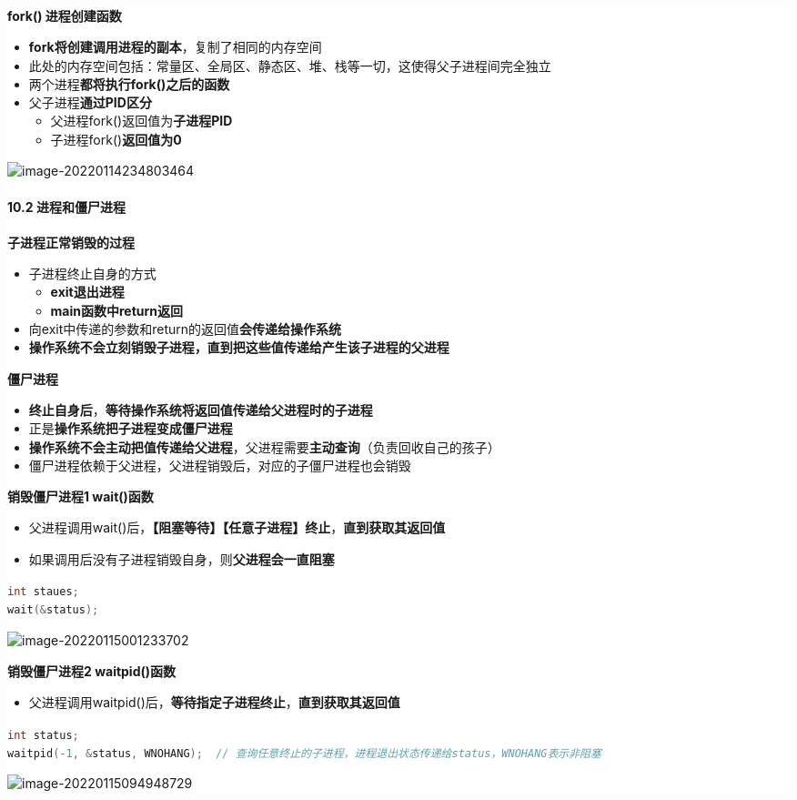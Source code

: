 

**fork() 进程创建函数**

- **fork将创建调用进程的副本**，复制了相同的内存空间
- 此处的内存空间包括：常量区、全局区、静态区、堆、栈等一切，这使得父子进程间完全独立
- 两个进程**都将执行fork()之后的函数**
- 父子进程**通过PID区分**
  - 父进程fork()返回值为**子进程PID**
  - 子进程fork()**返回值为0**


![image-20220114234803464](https://figure-bed-zwd.oss-cn-hangzhou.aliyuncs.com/img_for_markdown/image-20220114234803464.png)



#### 10.2 进程和僵尸进程

**子进程正常销毁的过程**

- 子进程终止自身的方式
  - **exit退出进程**
  - **main函数中return返回**
- 向exit中传递的参数和return的返回值**会传递给操作系统**
- **操作系统不会立刻销毁子进程，直到把这些值传递给产生该子进程的父进程**



**僵尸进程**

- **终止自身后**，**等待操作系统将返回值传递给父进程时的子进程**
- 正是**操作系统把子进程变成僵尸进程**
- **操作系统不会主动把值传递给父进程**，父进程需要**主动查询**（负责回收自己的孩子）
- 僵尸进程依赖于父进程，父进程销毁后，对应的子僵尸进程也会销毁



**销毁僵尸进程1 wait()函数**

- 父进程调用wait()后，**【阻塞等待】【任意子进程】终止**，**直到获取其返回值**

- 如果调用后没有子进程销毁自身，则**父进程会一直阻塞**

```c++
int staues;
wait(&status);
```

![image-20220115001233702](https://figure-bed-zwd.oss-cn-hangzhou.aliyuncs.com/img_for_markdown/image-20220115001233702.png)



**销毁僵尸进程2 waitpid()函数**

- 父进程调用waitpid()后，**等待指定子进程终止**，**直到获取其返回值**


```c++
int status;
waitpid(-1, &status, WNOHANG);	// 查询任意终止的子进程，进程退出状态传递给status，WNOHANG表示非阻塞
```

![image-20220115094948729](https://figure-bed-zwd.oss-cn-hangzhou.aliyuncs.com/img_for_markdown/image-20220115094948729.png)
